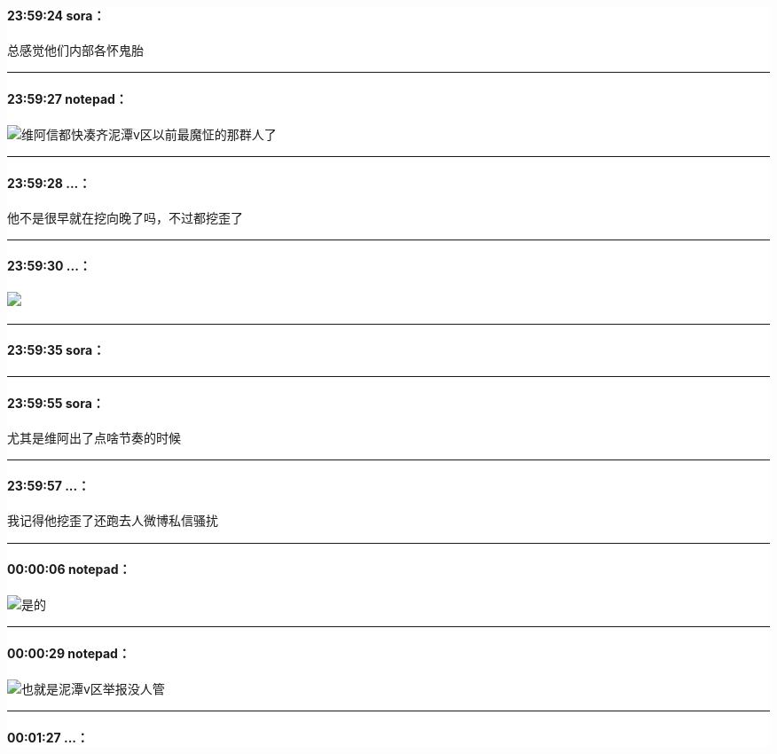 #### 23:59:24  sora：

总感觉他们内部各怀鬼胎

*****

#### 23:59:27  notepad：

![](http://gchat.qpic.cn/gchatpic_new/976058243/614391357-2343432725-164524FA324C868B709A007572B19266/0?term=2")维阿信都快凑齐泥潭v区以前最魔怔的那群人了

*****

#### 23:59:28  ...：

他不是很早就在挖向晚了吗，不过都挖歪了

*****

#### 23:59:30  ...：

![](http://gchat.qpic.cn/gchatpic_new/1494067762/614391357-2306170620-9D642E655E870F6404DF9AA315373AD2/0?term=2")

*****

#### 23:59:35  sora：



*****

#### 23:59:55  sora：

尤其是维阿出了点啥节奏的时候

*****

#### 23:59:57  ...：

我记得他挖歪了还跑去人微博私信骚扰

*****

#### 00:00:06  notepad：

![](http://gchat.qpic.cn/gchatpic_new/976058243/614391357-3187394964-164524FA324C868B709A007572B19266/0?term=2")是的

*****

#### 00:00:29  notepad：

![](http://gchat.qpic.cn/gchatpic_new/976058243/614391357-2437962427-164524FA324C868B709A007572B19266/0?term=2")也就是泥潭v区举报没人管

*****

#### 00:01:27  ...：
